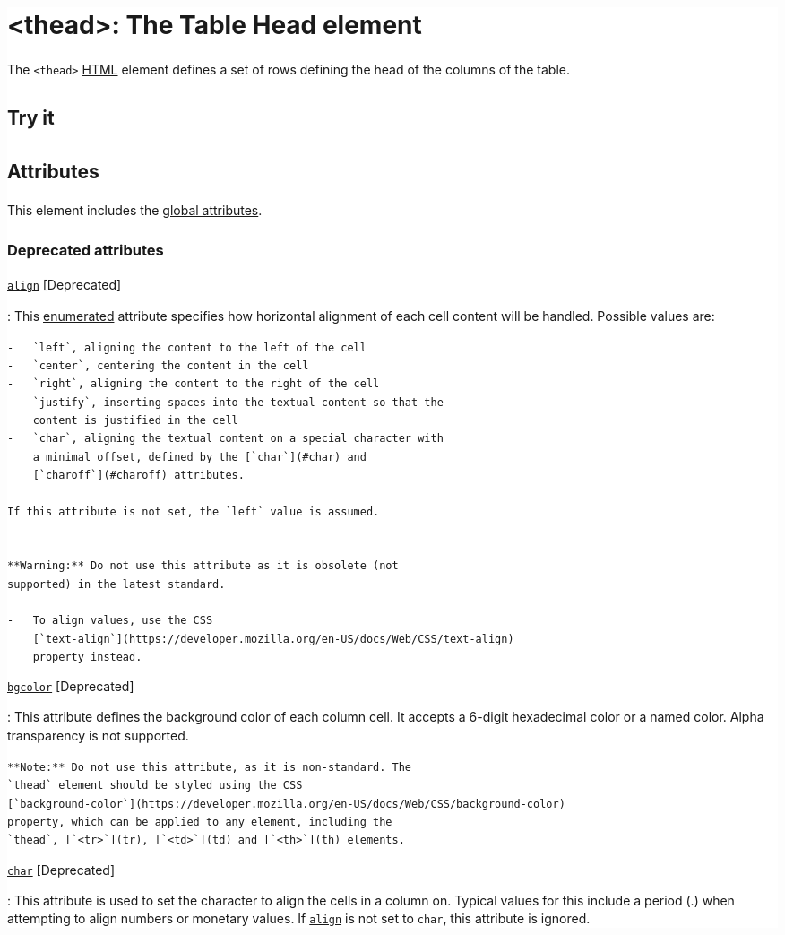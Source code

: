 \<thead\>: The Table Head element
=================================

The `<thead>` [HTML](../index) element defines a set of rows defining
the head of the columns of the table.

Try it
------

Attributes
----------

This element includes the [global attributes](_Resources/Markup%20And%20Styling/html/global_attributes/index.md).

### Deprecated attributes

[`align`](#align) [Deprecated]

:   This
    [enumerated](https://developer.mozilla.org/en-US/docs/Glossary/Enumerated)
    attribute specifies how horizontal alignment of each cell content
    will be handled. Possible values are:

    -   `left`, aligning the content to the left of the cell
    -   `center`, centering the content in the cell
    -   `right`, aligning the content to the right of the cell
    -   `justify`, inserting spaces into the textual content so that the
        content is justified in the cell
    -   `char`, aligning the textual content on a special character with
        a minimal offset, defined by the [`char`](#char) and
        [`charoff`](#charoff) attributes.

    If this attribute is not set, the `left` value is assumed.

     
    **Warning:** Do not use this attribute as it is obsolete (not
    supported) in the latest standard.

    -   To align values, use the CSS
        [`text-align`](https://developer.mozilla.org/en-US/docs/Web/CSS/text-align)
        property instead.

[`bgcolor`](#bgcolor) [Deprecated]

:   This attribute defines the background color of each column cell. It
    accepts a 6-digit hexadecimal color or a named color. Alpha
    transparency is not supported.

    **Note:** Do not use this attribute, as it is non-standard. The
    `thead` element should be styled using the CSS
    [`background-color`](https://developer.mozilla.org/en-US/docs/Web/CSS/background-color)
    property, which can be applied to any element, including the
    `thead`, [`<tr>`](tr), [`<td>`](td) and [`<th>`](th) elements.

[`char`](#char) [Deprecated]

:   This attribute is used to set the character to align the cells in a
    column on. Typical values for this include a period (.) when
    attempting to align numbers or monetary values. If [`align`](#align)
    is not set to `char`, this attribute is ignored.

